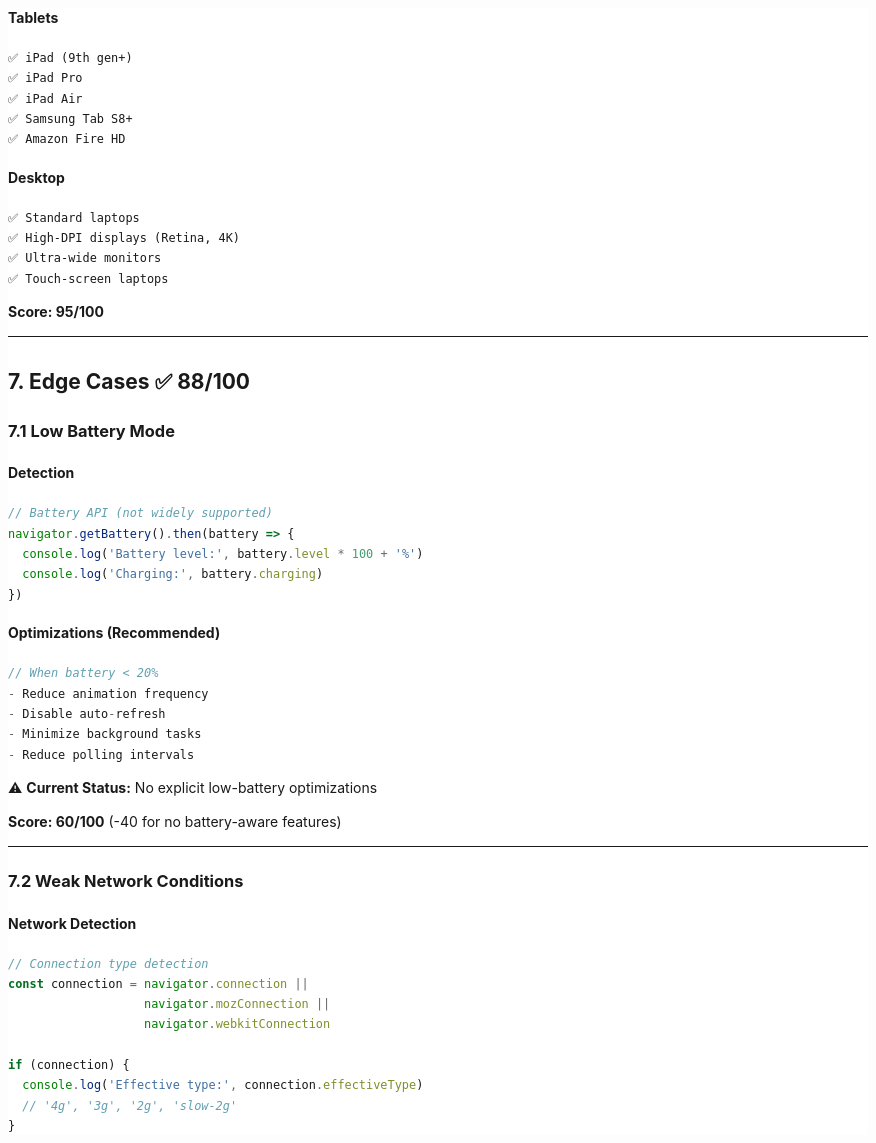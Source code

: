 #### Tablets
```
✅ iPad (9th gen+)
✅ iPad Pro
✅ iPad Air
✅ Samsung Tab S8+
✅ Amazon Fire HD
```

#### Desktop
```
✅ Standard laptops
✅ High-DPI displays (Retina, 4K)
✅ Ultra-wide monitors
✅ Touch-screen laptops
```

**Score: 95/100**

---

## 7. Edge Cases ✅ 88/100

### 7.1 Low Battery Mode

#### Detection
```typescript
// Battery API (not widely supported)
navigator.getBattery().then(battery => {
  console.log('Battery level:', battery.level * 100 + '%')
  console.log('Charging:', battery.charging)
})
```

#### Optimizations (Recommended)
```typescript
// When battery < 20%
- Reduce animation frequency
- Disable auto-refresh
- Minimize background tasks
- Reduce polling intervals
```

⚠️ **Current Status:** No explicit low-battery optimizations

**Score: 60/100** (-40 for no battery-aware features)

---

### 7.2 Weak Network Conditions

#### Network Detection
```typescript
// Connection type detection
const connection = navigator.connection ||
                   navigator.mozConnection ||
                   navigator.webkitConnection

if (connection) {
  console.log('Effective type:', connection.effectiveType)
  // '4g', '3g', '2g', 'slow-2g'
}
```
